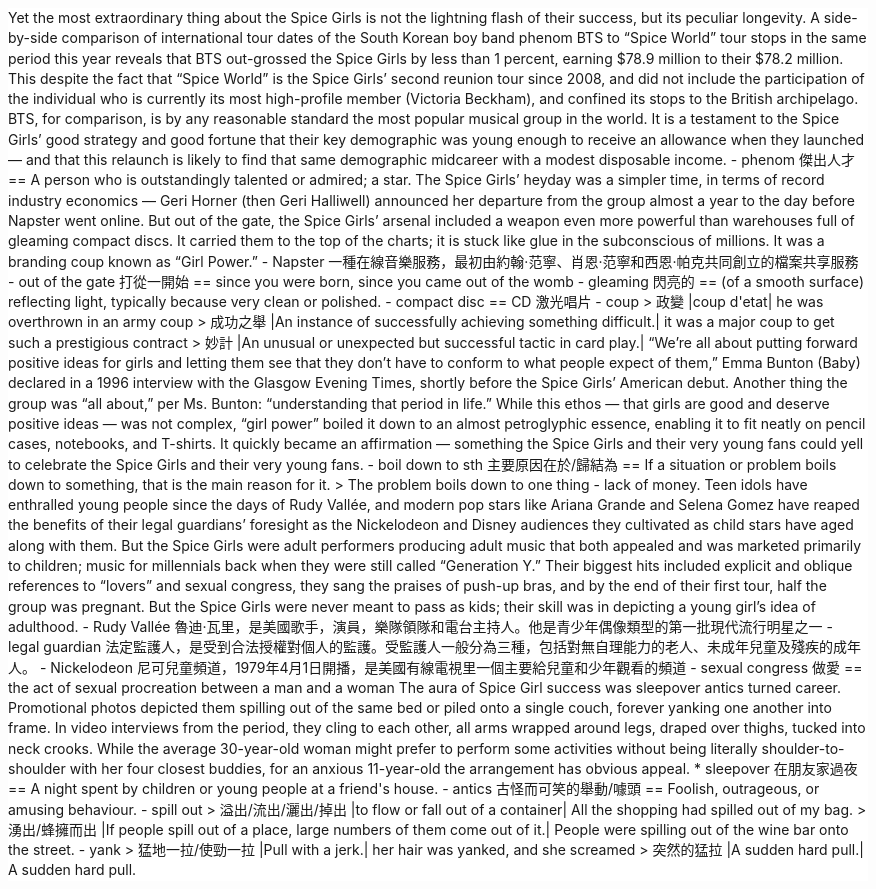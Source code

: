 Yet the most extraordinary thing about the Spice Girls is not the lightning flash of their success, but its peculiar longevity. A side-by-side comparison of international tour dates of the South Korean boy band phenom BTS to “Spice World” tour stops in the same period this year reveals that BTS out-grossed the Spice Girls by less than 1 percent, earning $78.9 million to their $78.2 million. This despite the fact that “Spice World” is the Spice Girls’ second reunion tour since 2008, and did not include the participation of the individual who is currently its most high-profile member (Victoria Beckham), and confined its stops to the British archipelago. BTS, for comparison, is by any reasonable standard the most popular musical group in the world. It is a testament to the Spice Girls’ good strategy and good fortune that their key demographic was young enough to receive an allowance when they launched — and that this relaunch is likely to find that same demographic midcareer with a modest disposable income.
	- phenom 傑出人才 == A person who is outstandingly talented or admired; a star.
The Spice Girls’ heyday was a simpler time, in terms of record industry economics — Geri Horner (then Geri Halliwell) announced her departure from the group almost a year to the day before Napster went online. But out of the gate, the Spice Girls’ arsenal included a weapon even more powerful than warehouses full of gleaming compact discs. It carried them to the top of the charts; it is stuck like glue in the subconscious of millions. It was a branding coup known as “Girl Power.”
	- Napster 一種在線音樂服務，最初由約翰·范寧、肖恩·范寧和西恩·帕克共同創立的檔案共享服務
	- out of the gate 打從一開始 == since you were born, since you came out of the womb
	- gleaming 閃亮的 == (of a smooth surface) reflecting light, typically because very clean or polished.
	- compact disc == CD 激光唱片
	- coup
		> 政變 |coup d'etat| he was overthrown in an army coup
		> 成功之舉 |An instance of successfully achieving something difficult.| it was a major coup to get such a prestigious contract
		> 妙計 |An unusual or unexpected but successful tactic in card play.|
“We’re all about putting forward positive ideas for girls and letting them see that they don’t have to conform to what people expect of them,” Emma Bunton (Baby) declared in a 1996 interview with the Glasgow Evening Times, shortly before the Spice Girls’ American debut. Another thing the group was “all about,” per Ms. Bunton: “understanding that period in life.”
While this ethos — that girls are good and deserve positive ideas — was not complex, “girl power” boiled it down to an almost petroglyphic essence, enabling it to fit neatly on pencil cases, notebooks, and T-shirts. It quickly became an affirmation — something the Spice Girls and their very young fans could yell to celebrate the Spice Girls and their very young fans.
	- boil down to sth 主要原因在於/歸結為 == If a situation or problem boils down to something, that is the main reason for it.
		> The problem boils down to one thing - lack of money.
Teen idols have enthralled young people since the days of Rudy Vallée, and modern pop stars like Ariana Grande and Selena Gomez have reaped the benefits of their legal guardians’ foresight as the Nickelodeon and Disney audiences they cultivated as child stars have aged along with them. But the Spice Girls were adult performers producing adult music that both appealed and was marketed primarily to children; music for millennials back when they were still called “Generation Y.” Their biggest hits included explicit and oblique references to “lovers” and sexual congress, they sang the praises of push-up bras, and by the end of their first tour, half the group was pregnant. But the Spice Girls were never meant to pass as kids; their skill was in depicting a young girl’s idea of adulthood.
	- Rudy Vallée 魯迪·瓦里，是美國歌手，演員，樂隊領隊和電台主持人。他是青少年偶像類型的第一批現代流行明星之一
	- legal guardian 法定監護人，是受到合法授權對個人的監護。受監護人一般分為三種，包括對無自理能力的老人、未成年兒童及殘疾的成年人。
	- Nickelodeon 尼可兒童頻道，1979年4月1日開播，是美國有線電視里一個主要給兒童和少年觀看的頻道
	- sexual congress 做愛 == the act of sexual procreation between a man and a woman
The aura of Spice Girl success was sleepover antics turned career. Promotional photos depicted them spilling out of the same bed or piled onto a single couch, forever yanking one another into frame. In video interviews from the period, they cling to each other, all arms wrapped around legs, draped over thighs, tucked into neck crooks. While the average 30-year-old woman might prefer to perform some activities without being literally shoulder-to-shoulder with her four closest buddies, for an anxious 11-year-old the arrangement has obvious appeal.
	* sleepover 在朋友家過夜 == A night spent by children or young people at a friend's house.
	- antics 古怪而可笑的舉動/噱頭 == Foolish, outrageous, or amusing behaviour.
	- spill out
		> 溢出/流出/灑出/掉出 |to flow or fall out of a container| All the shopping had spilled out of my bag.
		> 湧出/蜂擁而出 |If people spill out of a place, large numbers of them come out of it.| People were spilling out of the wine bar onto the street.
	- yank
		> 猛地一拉/使勁一拉 |Pull with a jerk.| her hair was yanked, and she screamed
		> 突然的猛拉 |A sudden hard pull.| A sudden hard pull.